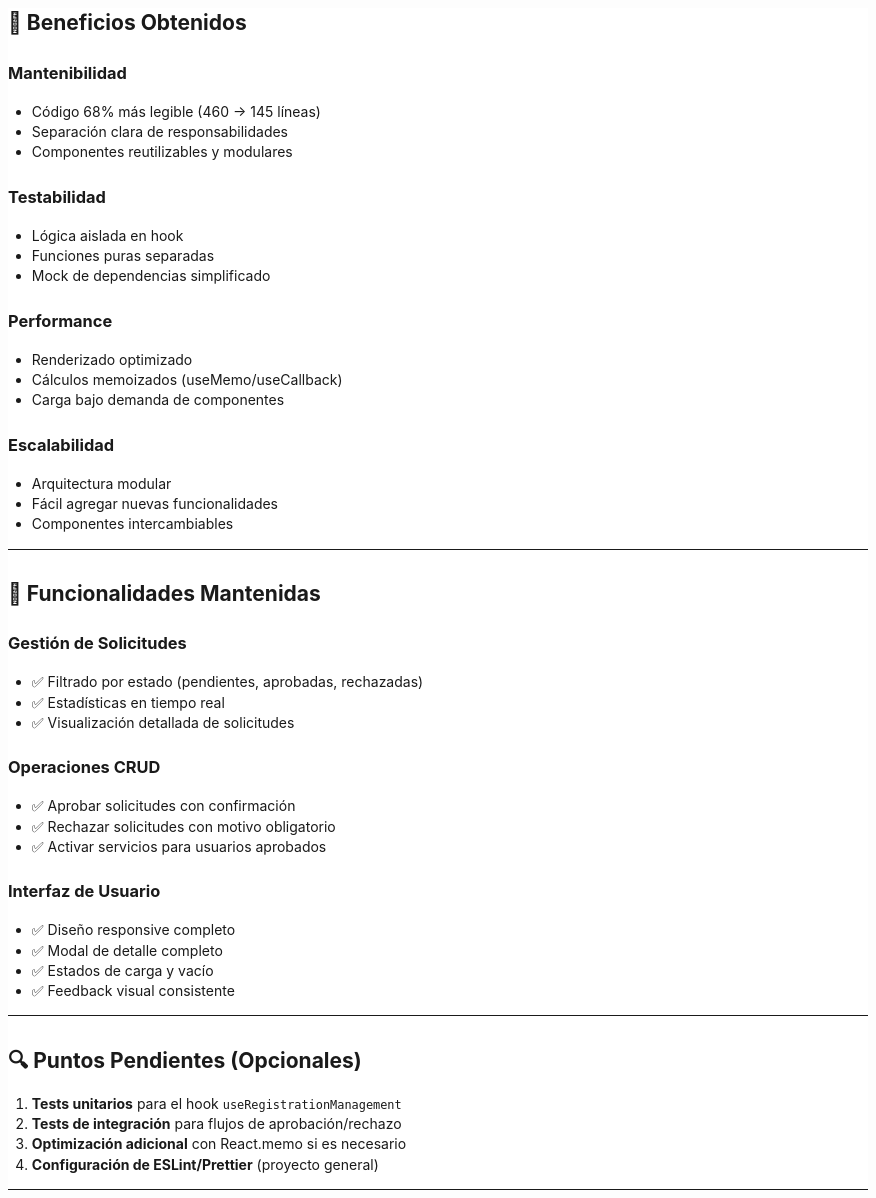 
## 🎯 **Beneficios Obtenidos**

### **Mantenibilidad**
- Código 68% más legible (460 → 145 líneas)
- Separación clara de responsabilidades
- Componentes reutilizables y modulares

### **Testabilidad**  
- Lógica aislada en hook
- Funciones puras separadas
- Mock de dependencias simplificado

### **Performance**
- Renderizado optimizado
- Cálculos memoizados (useMemo/useCallback)
- Carga bajo demanda de componentes

### **Escalabilidad**
- Arquitectura modular
- Fácil agregar nuevas funcionalidades
- Componentes intercambiables

---

## 🔧 **Funcionalidades Mantenidas**

### **Gestión de Solicitudes**
- ✅ Filtrado por estado (pendientes, aprobadas, rechazadas)
- ✅ Estadísticas en tiempo real
- ✅ Visualización detallada de solicitudes

### **Operaciones CRUD**
- ✅ Aprobar solicitudes con confirmación
- ✅ Rechazar solicitudes con motivo obligatorio
- ✅ Activar servicios para usuarios aprobados

### **Interfaz de Usuario**
- ✅ Diseño responsive completo
- ✅ Modal de detalle completo
- ✅ Estados de carga y vacío
- ✅ Feedback visual consistente

---

## 🔍 **Puntos Pendientes (Opcionales)**

1. **Tests unitarios** para el hook `useRegistrationManagement`
2. **Tests de integración** para flujos de aprobación/rechazo
3. **Optimización adicional** con React.memo si es necesario
4. **Configuración de ESLint/Prettier** (proyecto general)

---